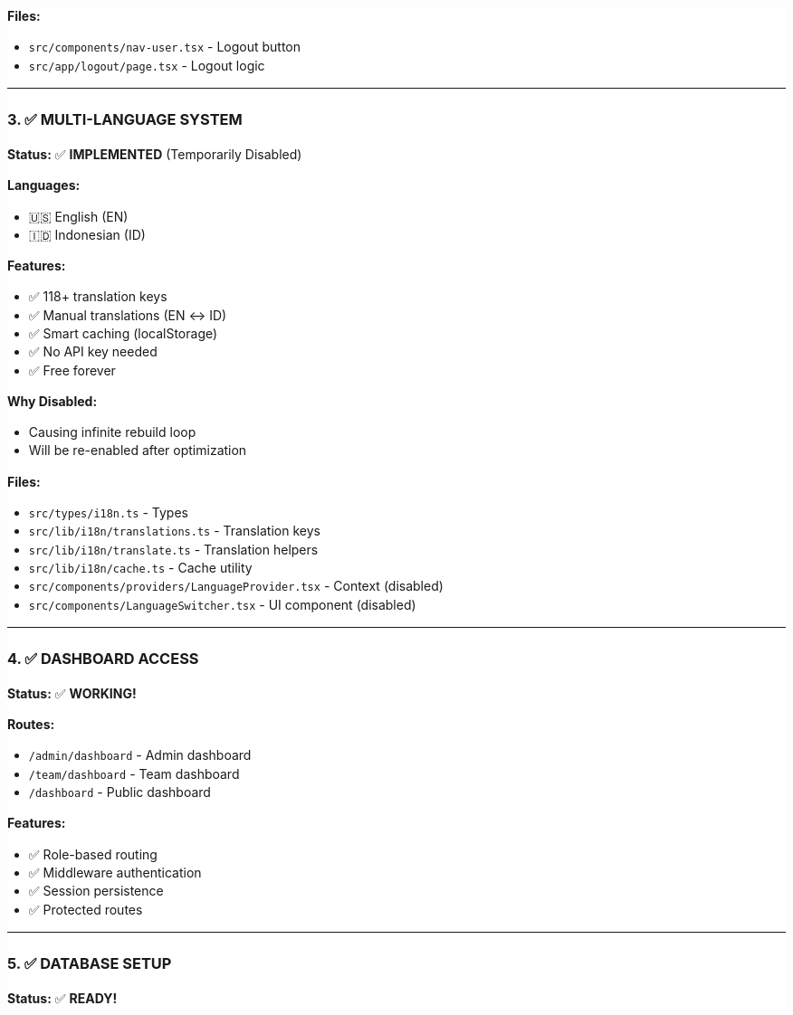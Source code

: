 **Files:**
- `src/components/nav-user.tsx` - Logout button
- `src/app/logout/page.tsx` - Logout logic

---

### **3. ✅ MULTI-LANGUAGE SYSTEM**

**Status:** ✅ **IMPLEMENTED** (Temporarily Disabled)

**Languages:**
- 🇺🇸 English (EN)
- 🇮🇩 Indonesian (ID)

**Features:**
- ✅ 118+ translation keys
- ✅ Manual translations (EN ↔ ID)
- ✅ Smart caching (localStorage)
- ✅ No API key needed
- ✅ Free forever

**Why Disabled:**
- Causing infinite rebuild loop
- Will be re-enabled after optimization

**Files:**
- `src/types/i18n.ts` - Types
- `src/lib/i18n/translations.ts` - Translation keys
- `src/lib/i18n/translate.ts` - Translation helpers
- `src/lib/i18n/cache.ts` - Cache utility
- `src/components/providers/LanguageProvider.tsx` - Context (disabled)
- `src/components/LanguageSwitcher.tsx` - UI component (disabled)

---

### **4. ✅ DASHBOARD ACCESS**

**Status:** ✅ **WORKING!**

**Routes:**
- `/admin/dashboard` - Admin dashboard
- `/team/dashboard` - Team dashboard
- `/dashboard` - Public dashboard

**Features:**
- ✅ Role-based routing
- ✅ Middleware authentication
- ✅ Session persistence
- ✅ Protected routes

---

### **5. ✅ DATABASE SETUP**

**Status:** ✅ **READY!**
